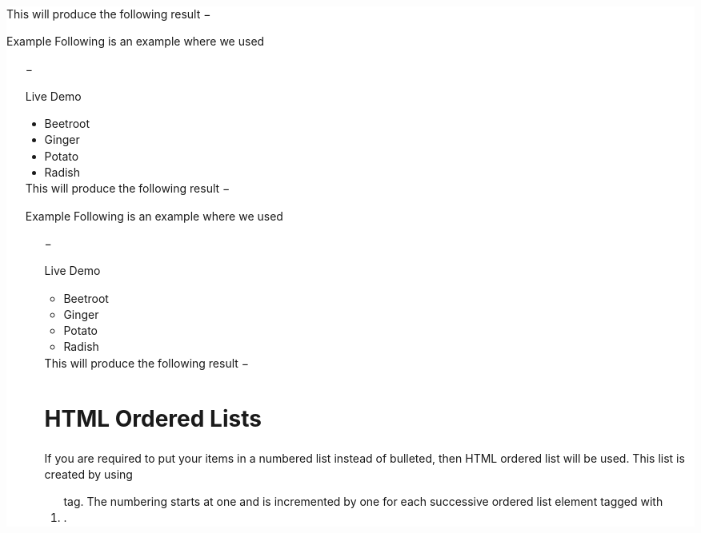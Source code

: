 </html>
This will produce the following result −


Example
Following is an example where we used <ul type = "disc"> −

Live Demo
<!DOCTYPE html>
<html>

   <head>
      <title>HTML Unordered List</title>
   </head>
	
   <body>
      <ul type = "disc">
         <li>Beetroot</li>
         <li>Ginger</li>
         <li>Potato</li>
         <li>Radish</li>
      </ul>
   </body>

</html>
This will produce the following result −


Example
Following is an example where we used <ul type = "circle"> −

Live Demo
<!DOCTYPE html>
<html>

   <head>
      <title>HTML Unordered List</title>
   </head>

   <body>
      <ul type = "circle">
         <li>Beetroot</li>
         <li>Ginger</li>
         <li>Potato</li>
         <li>Radish</li>
      </ul>
   </body>
	
</html>
This will produce the following result −


# HTML Ordered Lists
If you are required to put your items in a numbered list instead of bulleted, then HTML ordered list will be used. 
This list is created by using <ol> tag. 
The numbering starts at one and is incremented by one for each successive ordered list element tagged with <li>.
